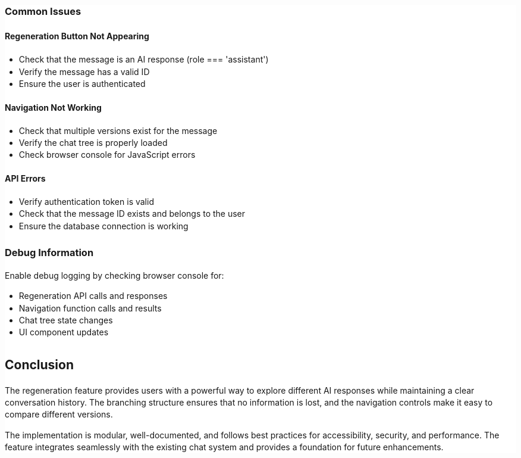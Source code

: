 ### Common Issues

#### Regeneration Button Not Appearing
- Check that the message is an AI response (role === 'assistant')
- Verify the message has a valid ID
- Ensure the user is authenticated

#### Navigation Not Working
- Check that multiple versions exist for the message
- Verify the chat tree is properly loaded
- Check browser console for JavaScript errors

#### API Errors
- Verify authentication token is valid
- Check that the message ID exists and belongs to the user
- Ensure the database connection is working

### Debug Information
Enable debug logging by checking browser console for:
- Regeneration API calls and responses
- Navigation function calls and results
- Chat tree state changes
- UI component updates

## Conclusion

The regeneration feature provides users with a powerful way to explore different AI responses while maintaining a clear conversation history. The branching structure ensures that no information is lost, and the navigation controls make it easy to compare different versions.

The implementation is modular, well-documented, and follows best practices for accessibility, security, and performance. The feature integrates seamlessly with the existing chat system and provides a foundation for future enhancements.
